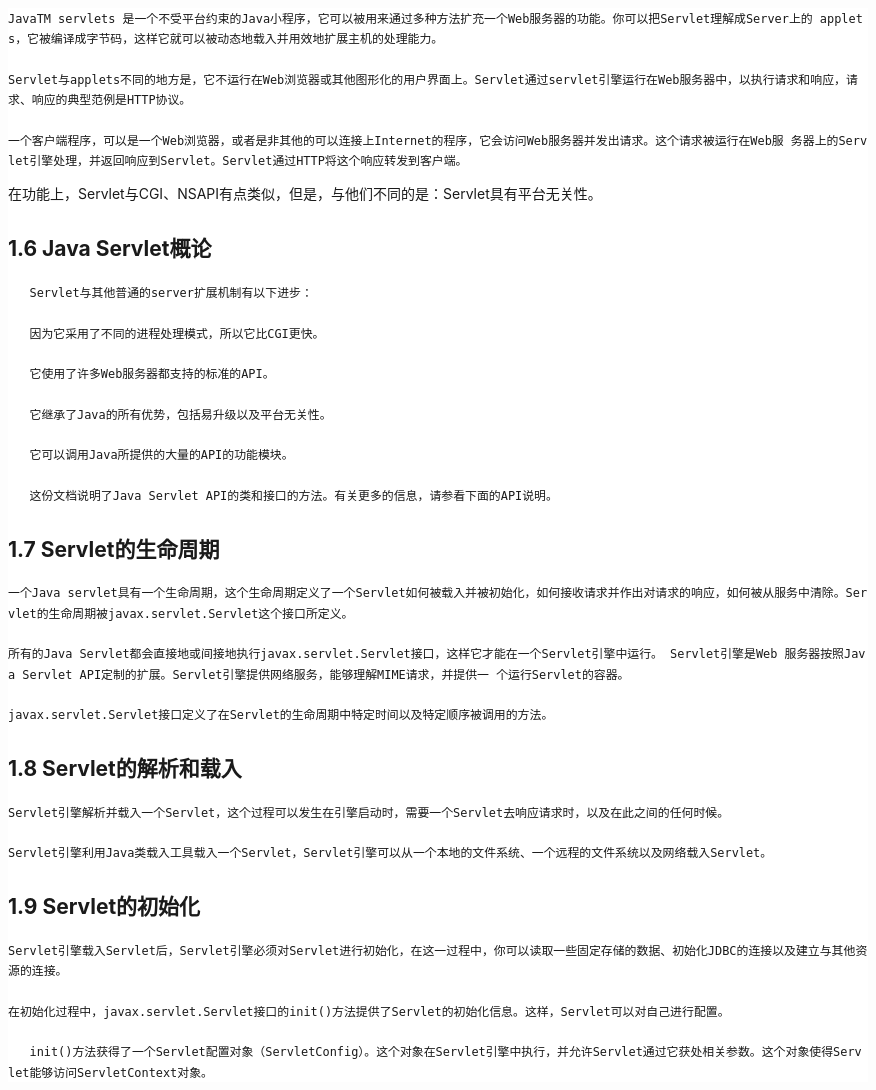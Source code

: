     JavaTM servlets 是一个不受平台约束的Java小程序，它可以被用来通过多种方法扩充一个Web服务器的功能。你可以把Servlet理解成Server上的 applets，它被编译成字节码，这样它就可以被动态地载入并用效地扩展主机的处理能力。

    Servlet与applets不同的地方是，它不运行在Web浏览器或其他图形化的用户界面上。Servlet通过servlet引擎运行在Web服务器中，以执行请求和响应，请求、响应的典型范例是HTTP协议。

    一个客户端程序，可以是一个Web浏览器，或者是非其他的可以连接上Internet的程序，它会访问Web服务器并发出请求。这个请求被运行在Web服 务器上的Servlet引擎处理，并返回响应到Servlet。Servlet通过HTTP将这个响应转发到客户端。

在功能上，Servlet与CGI、NSAPI有点类似，但是，与他们不同的是：Servlet具有平台无关性。



## 1.6    Java Servlet概论

       Servlet与其他普通的server扩展机制有以下进步：

       因为它采用了不同的进程处理模式，所以它比CGI更快。

       它使用了许多Web服务器都支持的标准的API。

       它继承了Java的所有优势，包括易升级以及平台无关性。

       它可以调用Java所提供的大量的API的功能模块。

       这份文档说明了Java Servlet API的类和接口的方法。有关更多的信息，请参看下面的API说明。



## 1.7    Servlet的生命周期

    一个Java servlet具有一个生命周期，这个生命周期定义了一个Servlet如何被载入并被初始化，如何接收请求并作出对请求的响应，如何被从服务中清除。Servlet的生命周期被javax.servlet.Servlet这个接口所定义。

    所有的Java Servlet都会直接地或间接地执行javax.servlet.Servlet接口，这样它才能在一个Servlet引擎中运行。 Servlet引擎是Web 服务器按照Java Servlet API定制的扩展。Servlet引擎提供网络服务，能够理解MIME请求，并提供一 个运行Servlet的容器。

    javax.servlet.Servlet接口定义了在Servlet的生命周期中特定时间以及特定顺序被调用的方法。

 



## 1.8    Servlet的解析和载入

    Servlet引擎解析并载入一个Servlet，这个过程可以发生在引擎启动时，需要一个Servlet去响应请求时，以及在此之间的任何时候。

    Servlet引擎利用Java类载入工具载入一个Servlet，Servlet引擎可以从一个本地的文件系统、一个远程的文件系统以及网络载入Servlet。

 



## 1.9    Servlet的初始化

    Servlet引擎载入Servlet后，Servlet引擎必须对Servlet进行初始化，在这一过程中，你可以读取一些固定存储的数据、初始化JDBC的连接以及建立与其他资源的连接。

    在初始化过程中，javax.servlet.Servlet接口的init()方法提供了Servlet的初始化信息。这样，Servlet可以对自己进行配置。

       init()方法获得了一个Servlet配置对象（ServletConfig）。这个对象在Servlet引擎中执行，并允许Servlet通过它获处相关参数。这个对象使得Servlet能够访问ServletContext对象。
